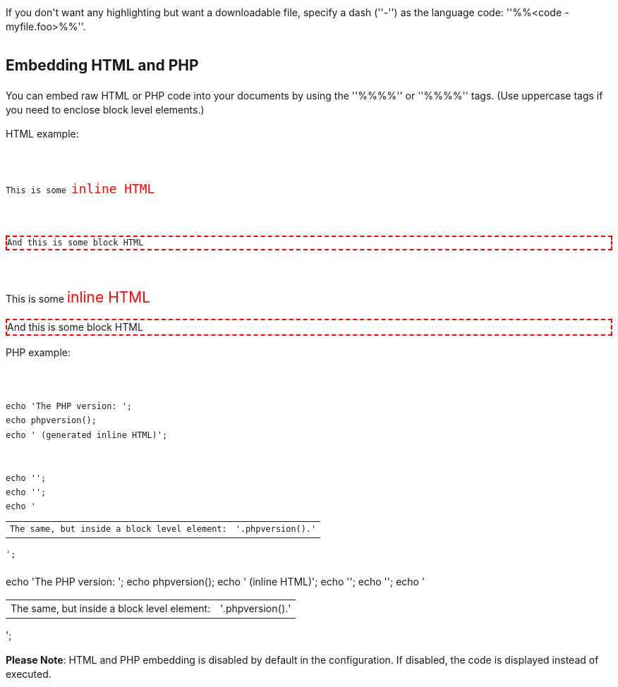 If you don't want any highlighting but want a downloadable file, specify a dash (''-'') as the language code: ''%%<code - myfile.foo>%%''.


##  Embedding HTML and PHP 

You can embed raw HTML or PHP code into your documents by using the ''%%<html>%%'' or ''%%<php>%%'' tags. (Use uppercase tags if you need to enclose block level elements.)

HTML example:

<code>
<html>
This is some <span style="color:red;font-size:150%;">inline HTML</span>
</html>
<HTML>
<p style="border:2px dashed red;">And this is some block HTML</p>
</HTML>
</code>

<html>
This is some <span style="color:red;font-size:150%;">inline HTML</span>
</html>
<HTML>
<p style="border:2px dashed red;">And this is some block HTML</p>
</HTML>

PHP example:

<code>
<php>
echo 'The PHP version: ';
echo phpversion();
echo ' (generated inline HTML)';
</php>
<PHP>
echo '<table class="inline"><tr><td>The same, but inside a block level element:</td>';
echo '<td>'.phpversion().'</td>';
echo '</tr></table>';
</PHP>
</code>

<php>
echo 'The PHP version: ';
echo phpversion();
echo ' (inline HTML)';
</php>
<PHP>
echo '<table class="inline"><tr><td>The same, but inside a block level element:</td>';
echo '<td>'.phpversion().'</td>';
echo '</tr></table>';
</PHP>

**Please Note**: HTML and PHP embedding is disabled by default in the configuration. If disabled, the code is displayed instead of executed.
